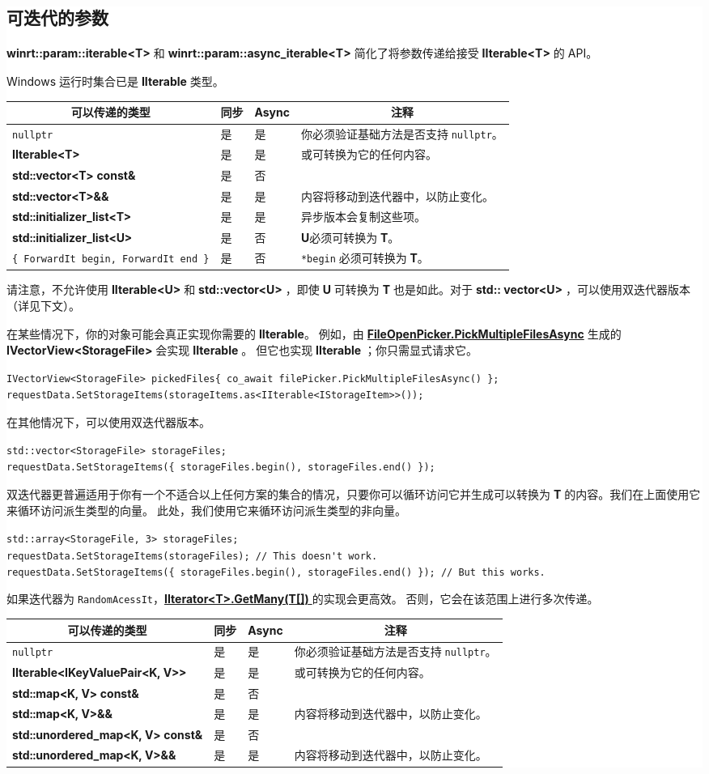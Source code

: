 ## <a name="iterable-parameters"></a>可迭代的参数

**winrt::param::iterable\<T\>** 和 **winrt::param::async_iterable\<T\>** 简化了将参数传递给接受 **IIterable\<T\>** 的 API。

Windows 运行时集合已是 **IIterable** 类型。

|可以传递的类型|同步|Async|注释|
|-|-|-|-|
| `nullptr` | 是 | 是 | 你必须验证基础方法是否支持 `nullptr`。|
| **IIterable\<T\>** | 是 | 是 | 或可转换为它的任何内容。|
| **std::vector\<T\> const&** | 是 | 否 ||
| **std::vector\<T\>&&** | 是 | 是 | 内容将移动到迭代器中，以防止变化。|
| **std::initializer_list\<T\>** | 是 | 是 | 异步版本会复制这些项。|
| **std::initializer_list\<U\>** | 是 | 否 | **U**必须可转换为 **T**。|
| `{ ForwardIt begin, ForwardIt end }` | 是 | 否 | `*begin` 必须可转换为 **T**。|

请注意，不允许使用 **IIterable\<U\>** 和 **std::vector\<U\>** ，即使 **U** 可转换为 **T** 也是如此。对于 **std:: vector\<U\>** ，可以使用双迭代器版本（详见下文）。

在某些情况下，你的对象可能会真正实现你需要的 **IIterable**。 例如，由 [**FileOpenPicker.PickMultipleFilesAsync**](/uwp/api/windows.storage.pickers.fileopenpicker.pickmultiplefilesasync) 生成的 **IVectorView\<StorageFile\>** 会实现 **IIterable<StorageFile>** 。 但它也实现 **IIterable<IStorageItem>** ；你只需显式请求它。

```cppwinrt
IVectorView<StorageFile> pickedFiles{ co_await filePicker.PickMultipleFilesAsync() };
requestData.SetStorageItems(storageItems.as<IIterable<IStorageItem>>());
```

在其他情况下，可以使用双迭代器版本。

```cppwinrt
std::vector<StorageFile> storageFiles;
requestData.SetStorageItems({ storageFiles.begin(), storageFiles.end() });
```

双迭代器更普遍适用于你有一个不适合以上任何方案的集合的情况，只要你可以循环访问它并生成可以转换为 **T** 的内容。我们在上面使用它来循环访问派生类型的向量。 此处，我们使用它来循环访问派生类型的非向量。

```cppwinrt
std::array<StorageFile, 3> storageFiles;
requestData.SetStorageItems(storageFiles); // This doesn't work.
requestData.SetStorageItems({ storageFiles.begin(), storageFiles.end() }); // But this works.
```

如果迭代器为 `RandomAcessIt`，[**IIterator\<T\>.GetMany(T\[\])** ](/uwp/api/windows.foundation.collections.iiterator-1.getmany) 的实现会更高效。 否则，它会在该范围上进行多次传递。

|可以传递的类型|同步|Async|注释|
|-|-|-|-|
| `nullptr` | 是 | 是 | 你必须验证基础方法是否支持 `nullptr`。|
| **IIterable\<IKeyValuePair\<K, V\>\>** | 是 | 是 | 或可转换为它的任何内容。|
| **std::map\<K, V\> const&** | 是 | 否 ||
| **std::map\<K, V\>&&** | 是 | 是 | 内容将移动到迭代器中，以防止变化。|
| **std::unordered_map\<K, V\> const&** | 是 | 否 ||
| **std::unordered_map\<K, V\>&&** | 是 | 是 | 内容将移动到迭代器中，以防止变化。|